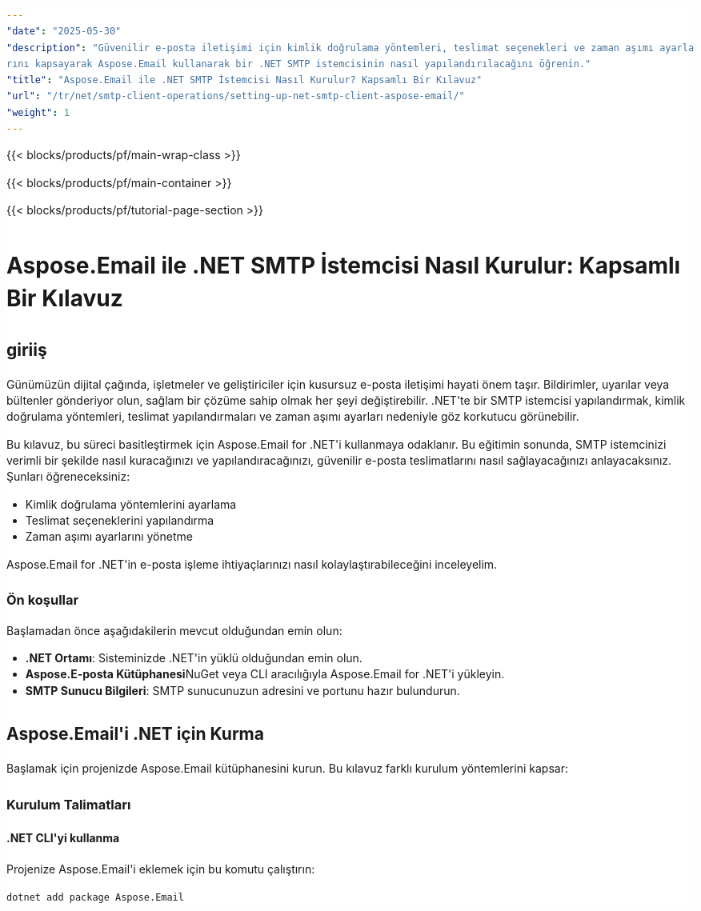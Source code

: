 ```yaml
---
"date": "2025-05-30"
"description": "Güvenilir e-posta iletişimi için kimlik doğrulama yöntemleri, teslimat seçenekleri ve zaman aşımı ayarlarını kapsayarak Aspose.Email kullanarak bir .NET SMTP istemcisinin nasıl yapılandırılacağını öğrenin."
"title": "Aspose.Email ile .NET SMTP İstemcisi Nasıl Kurulur? Kapsamlı Bir Kılavuz"
"url": "/tr/net/smtp-client-operations/setting-up-net-smtp-client-aspose-email/"
"weight": 1
---
```


{{< blocks/products/pf/main-wrap-class >}}

{{< blocks/products/pf/main-container >}}

{{< blocks/products/pf/tutorial-page-section >}}
# Aspose.Email ile .NET SMTP İstemcisi Nasıl Kurulur: Kapsamlı Bir Kılavuz

## giriiş

Günümüzün dijital çağında, işletmeler ve geliştiriciler için kusursuz e-posta iletişimi hayati önem taşır. Bildirimler, uyarılar veya bültenler gönderiyor olun, sağlam bir çözüme sahip olmak her şeyi değiştirebilir. .NET'te bir SMTP istemcisi yapılandırmak, kimlik doğrulama yöntemleri, teslimat yapılandırmaları ve zaman aşımı ayarları nedeniyle göz korkutucu görünebilir.

Bu kılavuz, bu süreci basitleştirmek için Aspose.Email for .NET'i kullanmaya odaklanır. Bu eğitimin sonunda, SMTP istemcinizi verimli bir şekilde nasıl kuracağınızı ve yapılandıracağınızı, güvenilir e-posta teslimatlarını nasıl sağlayacağınızı anlayacaksınız. Şunları öğreneceksiniz:
- Kimlik doğrulama yöntemlerini ayarlama
- Teslimat seçeneklerini yapılandırma
- Zaman aşımı ayarlarını yönetme

Aspose.Email for .NET'in e-posta işleme ihtiyaçlarınızı nasıl kolaylaştırabileceğini inceleyelim.

### Ön koşullar

Başlamadan önce aşağıdakilerin mevcut olduğundan emin olun:
- **.NET Ortamı**: Sisteminizde .NET'in yüklü olduğundan emin olun.
- **Aspose.E-posta Kütüphanesi**NuGet veya CLI aracılığıyla Aspose.Email for .NET'i yükleyin.
- **SMTP Sunucu Bilgileri**: SMTP sunucunuzun adresini ve portunu hazır bulundurun.

## Aspose.Email'i .NET için Kurma

Başlamak için projenizde Aspose.Email kütüphanesini kurun. Bu kılavuz farklı kurulum yöntemlerini kapsar:

### Kurulum Talimatları

#### .NET CLI'yi kullanma
Projenize Aspose.Email'i eklemek için bu komutu çalıştırın:
```bash
dotnet add package Aspose.Email
```
